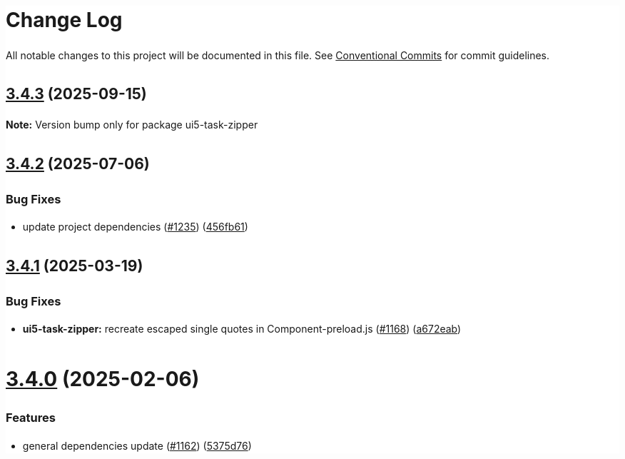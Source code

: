 # Change Log

All notable changes to this project will be documented in this file.
See [Conventional Commits](https://conventionalcommits.org) for commit guidelines.

## [3.4.3](https://github.com/ui5-community/ui5-ecosystem-showcase/compare/ui5-task-zipper@3.4.2...ui5-task-zipper@3.4.3) (2025-09-15)

**Note:** Version bump only for package ui5-task-zipper





## [3.4.2](https://github.com/ui5-community/ui5-ecosystem-showcase/compare/ui5-task-zipper@3.4.1...ui5-task-zipper@3.4.2) (2025-07-06)


### Bug Fixes

* update project dependencies ([#1235](https://github.com/ui5-community/ui5-ecosystem-showcase/issues/1235)) ([456fb61](https://github.com/ui5-community/ui5-ecosystem-showcase/commit/456fb6143125e3334acafb129e219499b2a1c882))





## [3.4.1](https://github.com/ui5-community/ui5-ecosystem-showcase/compare/ui5-task-zipper@3.4.0...ui5-task-zipper@3.4.1) (2025-03-19)


### Bug Fixes

* **ui5-task-zipper:** recreate escaped single quotes in Component-preload.js ([#1168](https://github.com/ui5-community/ui5-ecosystem-showcase/issues/1168)) ([a672eab](https://github.com/ui5-community/ui5-ecosystem-showcase/commit/a672eab867ed2dd3eee7e551715ec1ef9da6a2a1))





# [3.4.0](https://github.com/ui5-community/ui5-ecosystem-showcase/compare/ui5-task-zipper@3.3.3...ui5-task-zipper@3.4.0) (2025-02-06)


### Features

* general dependencies update ([#1162](https://github.com/ui5-community/ui5-ecosystem-showcase/issues/1162)) ([5375d76](https://github.com/ui5-community/ui5-ecosystem-showcase/commit/5375d76496741433330d76ce59a89b39f7ad8a69))

